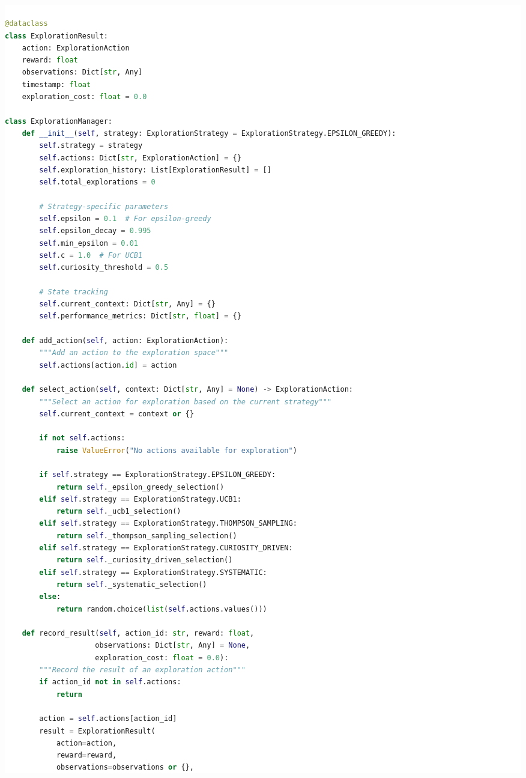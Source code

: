 ```python

@dataclass
class ExplorationResult:
    action: ExplorationAction
    reward: float
    observations: Dict[str, Any]
    timestamp: float
    exploration_cost: float = 0.0

class ExplorationManager:
    def __init__(self, strategy: ExplorationStrategy = ExplorationStrategy.EPSILON_GREEDY):
        self.strategy = strategy
        self.actions: Dict[str, ExplorationAction] = {}
        self.exploration_history: List[ExplorationResult] = []
        self.total_explorations = 0

        # Strategy-specific parameters
        self.epsilon = 0.1  # For epsilon-greedy
        self.epsilon_decay = 0.995
        self.min_epsilon = 0.01
        self.c = 1.0  # For UCB1
        self.curiosity_threshold = 0.5

        # State tracking
        self.current_context: Dict[str, Any] = {}
        self.performance_metrics: Dict[str, float] = {}

    def add_action(self, action: ExplorationAction):
        """Add an action to the exploration space"""
        self.actions[action.id] = action

    def select_action(self, context: Dict[str, Any] = None) -> ExplorationAction:
        """Select an action for exploration based on the current strategy"""
        self.current_context = context or {}

        if not self.actions:
            raise ValueError("No actions available for exploration")

        if self.strategy == ExplorationStrategy.EPSILON_GREEDY:
            return self._epsilon_greedy_selection()
        elif self.strategy == ExplorationStrategy.UCB1:
            return self._ucb1_selection()
        elif self.strategy == ExplorationStrategy.THOMPSON_SAMPLING:
            return self._thompson_sampling_selection()
        elif self.strategy == ExplorationStrategy.CURIOSITY_DRIVEN:
            return self._curiosity_driven_selection()
        elif self.strategy == ExplorationStrategy.SYSTEMATIC:
            return self._systematic_selection()
        else:
            return random.choice(list(self.actions.values()))

    def record_result(self, action_id: str, reward: float,
                     observations: Dict[str, Any] = None,
                     exploration_cost: float = 0.0):
        """Record the result of an exploration action"""
        if action_id not in self.actions:
            return

        action = self.actions[action_id]
        result = ExplorationResult(
            action=action,
            reward=reward,
            observations=observations or {},
```